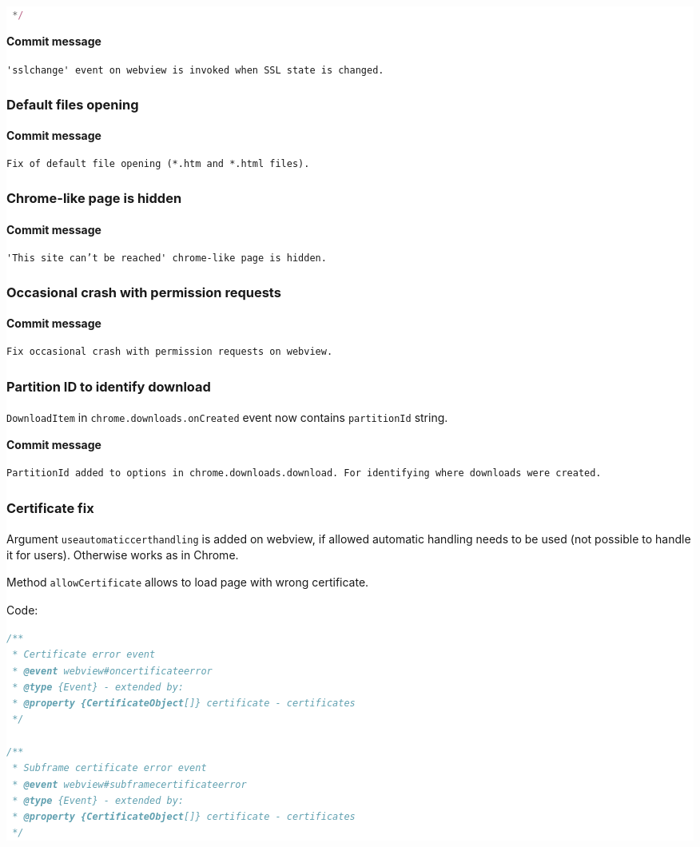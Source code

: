 ```javascript
 */
```

**Commit message**
  ```
  'sslchange' event on webview is invoked when SSL state is changed.
  ```

### Default files opening

**Commit message**
  ```
  Fix of default file opening (*.htm and *.html files).
  ```

### Chrome-like page is hidden

**Commit message**
  ```
  'This site can’t be reached' chrome-like page is hidden.
  ```

### Occasional crash with permission requests

**Commit message**
  ```
  Fix occasional crash with permission requests on webview.
  ```

### Partition ID to identify download

`DownloadItem` in `chrome.downloads.onCreated` event now contains `partitionId` string.

**Commit message**
  ```
  PartitionId added to options in chrome.downloads.download. For identifying where downloads were created.
  ```

### Certificate fix

Argument `useautomaticcerthandling` is added on webview, if allowed automatic handling needs to be used (not possible to handle it for users). Otherwise works as in Chrome.

Method `allowCertificate` allows to load page with wrong certificate.

Code:
```javascript
/**
 * Certificate error event
 * @event webview#oncertificateerror
 * @type {Event} - extended by:
 * @property {CertificateObject[]} certificate - certificates
 */

/**
 * Subframe certificate error event
 * @event webview#subframecertificateerror
 * @type {Event} - extended by:
 * @property {CertificateObject[]} certificate - certificates
 */
```
